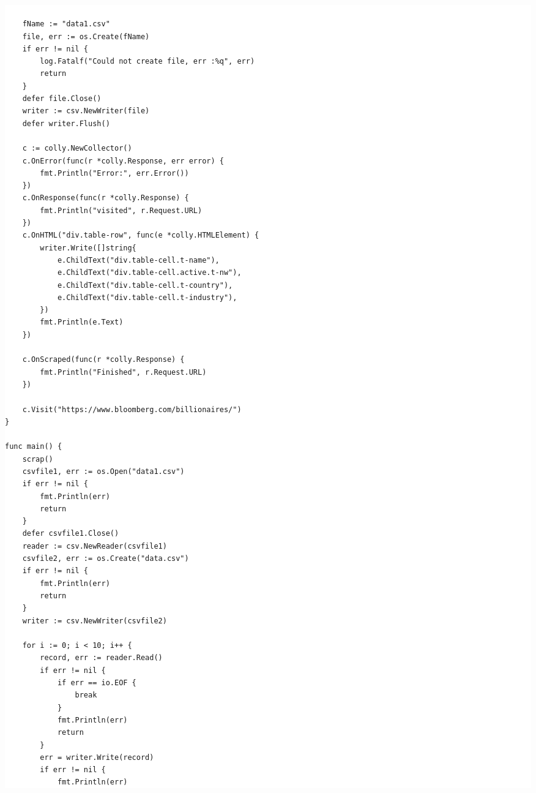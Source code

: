 ```golang

	fName := "data1.csv"
	file, err := os.Create(fName)
	if err != nil {
		log.Fatalf("Could not create file, err :%q", err)
		return
	}
	defer file.Close()
	writer := csv.NewWriter(file)
	defer writer.Flush()

	c := colly.NewCollector()
	c.OnError(func(r *colly.Response, err error) {
		fmt.Println("Error:", err.Error())
	})
	c.OnResponse(func(r *colly.Response) {
		fmt.Println("visited", r.Request.URL)
	})
	c.OnHTML("div.table-row", func(e *colly.HTMLElement) {
		writer.Write([]string{
			e.ChildText("div.table-cell.t-name"),
			e.ChildText("div.table-cell.active.t-nw"),
			e.ChildText("div.table-cell.t-country"),
			e.ChildText("div.table-cell.t-industry"),
		})
		fmt.Println(e.Text)
	})

	c.OnScraped(func(r *colly.Response) {
		fmt.Println("Finished", r.Request.URL)
	})

	c.Visit("https://www.bloomberg.com/billionaires/")
}

func main() {
	scrap()
	csvfile1, err := os.Open("data1.csv")
	if err != nil {
		fmt.Println(err)
		return
	}
	defer csvfile1.Close()
	reader := csv.NewReader(csvfile1)
	csvfile2, err := os.Create("data.csv")
	if err != nil {
		fmt.Println(err)
		return
	}
	writer := csv.NewWriter(csvfile2)

	for i := 0; i < 10; i++ {
		record, err := reader.Read()
		if err != nil {
			if err == io.EOF {
				break
			}
			fmt.Println(err)
			return
		}
		err = writer.Write(record)
		if err != nil {
			fmt.Println(err)
```